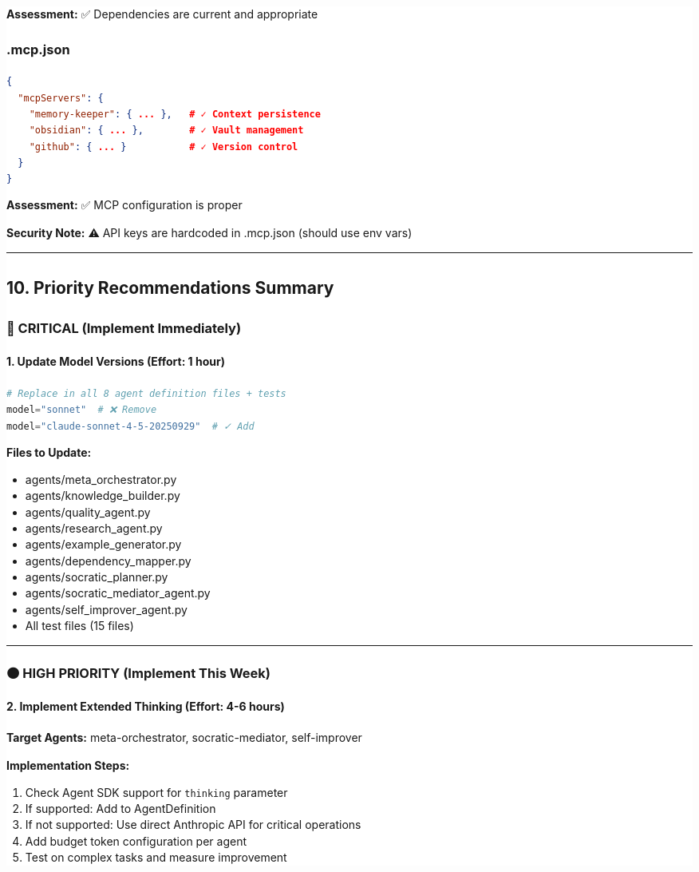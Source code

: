 **Assessment:** ✅ Dependencies are current and appropriate

### .mcp.json
```json
{
  "mcpServers": {
    "memory-keeper": { ... },   # ✓ Context persistence
    "obsidian": { ... },        # ✓ Vault management
    "github": { ... }           # ✓ Version control
  }
}
```

**Assessment:** ✅ MCP configuration is proper

**Security Note:** ⚠️ API keys are hardcoded in .mcp.json (should use env vars)

---

## 10. Priority Recommendations Summary

### 🔴 CRITICAL (Implement Immediately)

#### 1. Update Model Versions (Effort: 1 hour)
```python
# Replace in all 8 agent definition files + tests
model="sonnet"  # ❌ Remove
model="claude-sonnet-4-5-20250929"  # ✓ Add
```

**Files to Update:**
- agents/meta_orchestrator.py
- agents/knowledge_builder.py
- agents/quality_agent.py
- agents/research_agent.py
- agents/example_generator.py
- agents/dependency_mapper.py
- agents/socratic_planner.py
- agents/socratic_mediator_agent.py
- agents/self_improver_agent.py
- All test files (15 files)

---

### 🟠 HIGH PRIORITY (Implement This Week)

#### 2. Implement Extended Thinking (Effort: 4-6 hours)
**Target Agents:** meta-orchestrator, socratic-mediator, self-improver

**Implementation Steps:**
1. Check Agent SDK support for `thinking` parameter
2. If supported: Add to AgentDefinition
3. If not supported: Use direct Anthropic API for critical operations
4. Add budget token configuration per agent
5. Test on complex tasks and measure improvement
